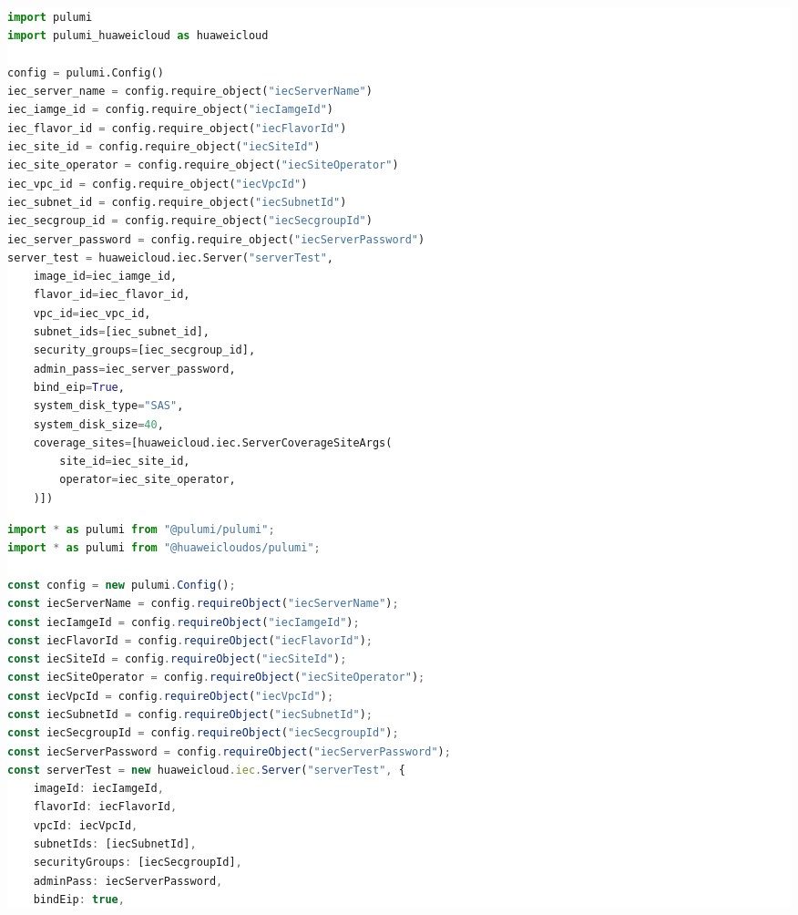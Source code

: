 
</pulumi-choosable>
</div>


<div>
<pulumi-choosable type="language" values="python">

```python
import pulumi
import pulumi_huaweicloud as huaweicloud

config = pulumi.Config()
iec_server_name = config.require_object("iecServerName")
iec_iamge_id = config.require_object("iecIamgeId")
iec_flavor_id = config.require_object("iecFlavorId")
iec_site_id = config.require_object("iecSiteId")
iec_site_operator = config.require_object("iecSiteOperator")
iec_vpc_id = config.require_object("iecVpcId")
iec_subnet_id = config.require_object("iecSubnetId")
iec_secgroup_id = config.require_object("iecSecgroupId")
iec_server_password = config.require_object("iecServerPassword")
server_test = huaweicloud.iec.Server("serverTest",
    image_id=iec_iamge_id,
    flavor_id=iec_flavor_id,
    vpc_id=iec_vpc_id,
    subnet_ids=[iec_subnet_id],
    security_groups=[iec_secgroup_id],
    admin_pass=iec_server_password,
    bind_eip=True,
    system_disk_type="SAS",
    system_disk_size=40,
    coverage_sites=[huaweicloud.iec.ServerCoverageSiteArgs(
        site_id=iec_site_id,
        operator=iec_site_operator,
    )])
```


</pulumi-choosable>
</div>


<div>
<pulumi-choosable type="language" values="typescript">


```typescript
import * as pulumi from "@pulumi/pulumi";
import * as pulumi from "@huaweicloudos/pulumi";

const config = new pulumi.Config();
const iecServerName = config.requireObject("iecServerName");
const iecIamgeId = config.requireObject("iecIamgeId");
const iecFlavorId = config.requireObject("iecFlavorId");
const iecSiteId = config.requireObject("iecSiteId");
const iecSiteOperator = config.requireObject("iecSiteOperator");
const iecVpcId = config.requireObject("iecVpcId");
const iecSubnetId = config.requireObject("iecSubnetId");
const iecSecgroupId = config.requireObject("iecSecgroupId");
const iecServerPassword = config.requireObject("iecServerPassword");
const serverTest = new huaweicloud.iec.Server("serverTest", {
    imageId: iecIamgeId,
    flavorId: iecFlavorId,
    vpcId: iecVpcId,
    subnetIds: [iecSubnetId],
    securityGroups: [iecSecgroupId],
    adminPass: iecServerPassword,
    bindEip: true,
```